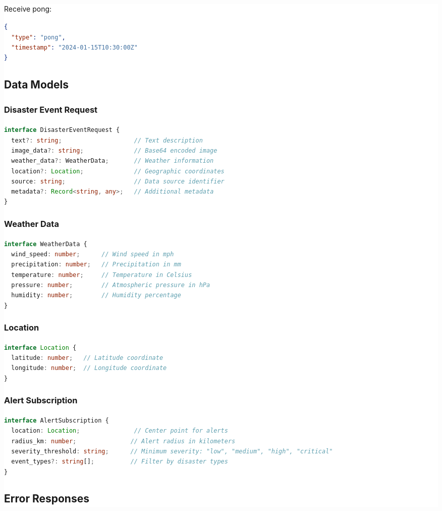 Receive pong:
```json
{
  "type": "pong",
  "timestamp": "2024-01-15T10:30:00Z"
}
```

## Data Models

### Disaster Event Request
```typescript
interface DisasterEventRequest {
  text?: string;                    // Text description
  image_data?: string;              // Base64 encoded image
  weather_data?: WeatherData;       // Weather information
  location?: Location;              // Geographic coordinates
  source: string;                   // Data source identifier
  metadata?: Record<string, any>;   // Additional metadata
}
```

### Weather Data
```typescript
interface WeatherData {
  wind_speed: number;      // Wind speed in mph
  precipitation: number;   // Precipitation in mm
  temperature: number;     // Temperature in Celsius
  pressure: number;        // Atmospheric pressure in hPa
  humidity: number;        // Humidity percentage
}
```

### Location
```typescript
interface Location {
  latitude: number;   // Latitude coordinate
  longitude: number;  // Longitude coordinate
}
```

### Alert Subscription
```typescript
interface AlertSubscription {
  location: Location;               // Center point for alerts
  radius_km: number;               // Alert radius in kilometers
  severity_threshold: string;      // Minimum severity: "low", "medium", "high", "critical"
  event_types?: string[];          // Filter by disaster types
}
```

## Error Responses
